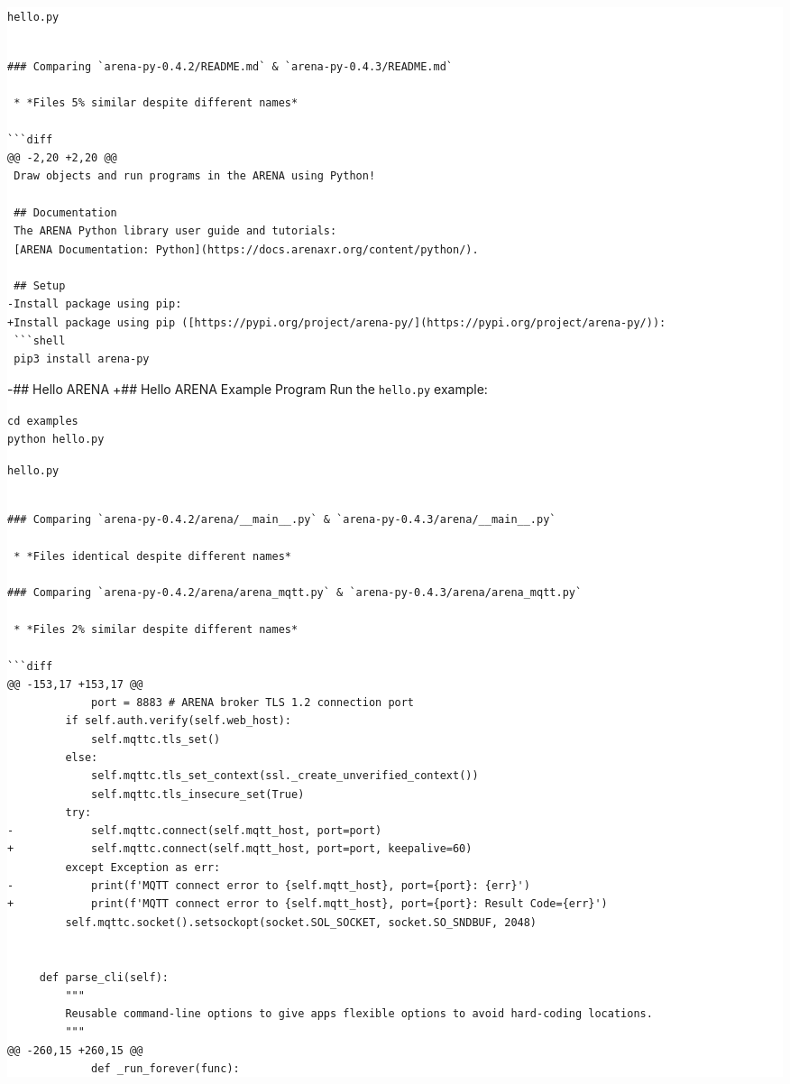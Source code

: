  `hello.py`
```

### Comparing `arena-py-0.4.2/README.md` & `arena-py-0.4.3/README.md`

 * *Files 5% similar despite different names*

```diff
@@ -2,20 +2,20 @@
 Draw objects and run programs in the ARENA using Python!
 
 ## Documentation
 The ARENA Python library user guide and tutorials:
 [ARENA Documentation: Python](https://docs.arenaxr.org/content/python/).
 
 ## Setup
-Install package using pip:
+Install package using pip ([https://pypi.org/project/arena-py/](https://pypi.org/project/arena-py/)):
 ```shell
 pip3 install arena-py
 ```
 
-## Hello ARENA
+## Hello ARENA Example Program
 Run the `hello.py` example:
 ```shell
 cd examples
 python hello.py
 ```
 
 `hello.py`
```

### Comparing `arena-py-0.4.2/arena/__main__.py` & `arena-py-0.4.3/arena/__main__.py`

 * *Files identical despite different names*

### Comparing `arena-py-0.4.2/arena/arena_mqtt.py` & `arena-py-0.4.3/arena/arena_mqtt.py`

 * *Files 2% similar despite different names*

```diff
@@ -153,17 +153,17 @@
             port = 8883 # ARENA broker TLS 1.2 connection port
         if self.auth.verify(self.web_host):
             self.mqttc.tls_set()
         else:
             self.mqttc.tls_set_context(ssl._create_unverified_context())
             self.mqttc.tls_insecure_set(True)
         try:
-            self.mqttc.connect(self.mqtt_host, port=port)
+            self.mqttc.connect(self.mqtt_host, port=port, keepalive=60)
         except Exception as err:
-            print(f'MQTT connect error to {self.mqtt_host}, port={port}: {err}')
+            print(f'MQTT connect error to {self.mqtt_host}, port={port}: Result Code={err}')
         self.mqttc.socket().setsockopt(socket.SOL_SOCKET, socket.SO_SNDBUF, 2048)
 
 
     def parse_cli(self):
         """
         Reusable command-line options to give apps flexible options to avoid hard-coding locations.
         """
@@ -260,15 +260,15 @@
             def _run_forever(func):
```